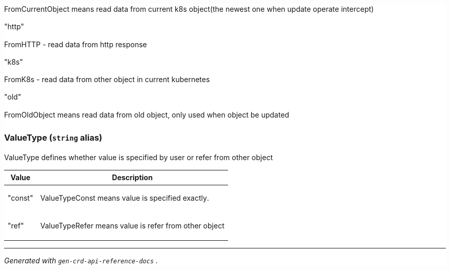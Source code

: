 <td><p>FromCurrentObject means read data from current k8s object(the newest one when update operate intercept)</p>
</td>
</tr><tr><td><p>&#34;http&#34;</p></td>
<td><p>FromHTTP - read data from http response</p>
</td>
</tr><tr><td><p>&#34;k8s&#34;</p></td>
<td><p>FromK8s - read data from other object in current kubernetes</p>
</td>
</tr><tr><td><p>&#34;old&#34;</p></td>
<td><p>FromOldObject means read data from old object, only used when object be updated</p>
</td>
</tr></tbody>
</table>
<h3 id="policy.kcloudlabs.io/v1alpha1.ValueType">ValueType
(<code>string</code> alias)</h3>
<div>
<p>ValueType defines whether value is specified by user or refer from other object</p>
</div>
<table>
<thead>
<tr>
<th>Value</th>
<th>Description</th>
</tr>
</thead>
<tbody><tr><td><p>&#34;const&#34;</p></td>
<td><p>ValueTypeConst means value is specified exactly.</p>
</td>
</tr><tr><td><p>&#34;ref&#34;</p></td>
<td><p>ValueTypeRefer means value is refer from other object</p>
</td>
</tr></tbody>
</table>
<hr/>
<p><em>
Generated with <code>gen-crd-api-reference-docs</code>
.
</em></p>
